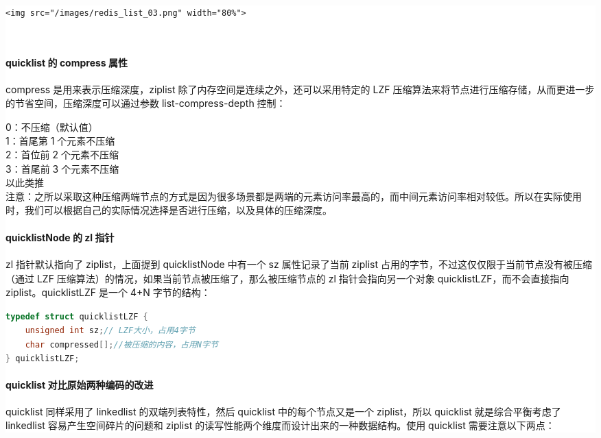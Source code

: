     <img src="/images/redis_list_03.png" width="80%">        
</div>        
<br> 

#### quicklist 的 compress 属性     
compress 是用来表示压缩深度，ziplist 除了内存空间是连续之外，还可以采用特定的 LZF 压缩算法来将节点进行压缩存储，从而更进一步的节省空间，压缩深度可以通过参数 list-compress-depth 控制：     
     
0：不压缩（默认值）     
1：首尾第 1 个元素不压缩     
2：首位前 2 个元素不压缩     
3：首尾前 3 个元素不压缩     
以此类推     
注意：之所以采取这种压缩两端节点的方式是因为很多场景都是两端的元素访问率最高的，而中间元素访问率相对较低。所以在实际使用时，我们可以根据自己的实际情况选择是否进行压缩，以及具体的压缩深度。     
     

#### quicklistNode 的 zl 指针     
zl 指针默认指向了 ziplist，上面提到 quicklistNode 中有一个 sz 属性记录了当前 ziplist 占用的字节，不过这仅仅限于当前节点没有被压缩（通过 LZF 压缩算法）的情况，如果当前节点被压缩了，那么被压缩节点的 zl 指针会指向另一个对象 quicklistLZF，而不会直接指向 ziplist。quicklistLZF 是一个 4+N 字节的结构：     
     
```c++     
typedef struct quicklistLZF {     
    unsigned int sz;// LZF大小，占用4字节     
    char compressed[];//被压缩的内容，占用N字节     
} quicklistLZF;     
```     


#### quicklist 对比原始两种编码的改进     
quicklist 同样采用了 linkedlist 的双端列表特性，然后 quicklist 中的每个节点又是一个 ziplist，所以 quicklist 就是综合平衡考虑了 linkedlist 容易产生空间碎片的问题和 ziplist 的读写性能两个维度而设计出来的一种数据结构。使用 quicklist 需要注意以下两点：     
     